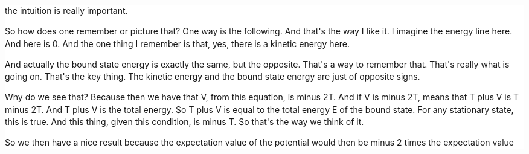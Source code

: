   <span m='325900'>the</span> <span m='326170'>intuition</span> <span m='326890'>is</span>
  <span m='327070'>really</span> <span m='327490'>important.</span> </p><p><span m='329330'>So</span>
  <span m='329710'>how</span> <span m='330010'>does</span> <span m='330220'>one</span>
  <span m='330730'>remember</span> <span m='331600'>or</span> <span m='331810'>picture</span>
  <span m='332500'>that?</span> <span m='334280'>One</span> <span m='334640'>way</span>
  <span m='335000'>is</span> <span m='335210'>the</span> <span m='335300'>following.</span>
  <span m='335930'>And</span> <span m='336050'>that's</span> <span m='336290'>the</span>
  <span m='336380'>way</span> <span m='336530'>I</span> <span m='336680'>like</span>
  <span m='337130'>it.</span> <span m='338800'>I</span> <span m='338980'>imagine</span>
  <span m='339610'>the</span> <span m='339730'>energy</span> <span m='340330'>line</span>
  <span m='340930'>here.</span> <span m='341620'>And</span> <span m='341770'>here</span>
  <span m='342070'>is</span> <span m='342160'>0.</span> <span m='343570'>And</span>
  <span m='343690'>the</span> <span m='343840'>one</span> <span m='344230'>thing</span>
  <span m='344500'>I</span> <span m='344620'>remember</span> <span m='345490'>is</span>
  <span m='345790'>that,</span> <span m='346450'>yes,</span> <span m='346980'>there</span>
  <span m='347110'>is</span> <span m='347260'>a</span> <span m='347380'>kinetic</span>
  <span m='348100'>energy</span> <span m='351220'>here.</span> </p><p><span m='352930'>And</span>
  <span m='353260'>actually</span> <span m='353890'>the</span> <span m='354040'>bound</span>
  <span m='354610'>state</span> <span m='355030'>energy</span> <span m='355480'>is</span>
  <span m='355720'>exactly</span> <span m='356620'>the</span> <span m='356740'>same,</span>
  <span m='357470'>but</span> <span m='357550'>the</span> <span m='357640'>opposite.</span>
  <span m='362140'>That's</span> <span m='363580'>a</span> <span m='363700'>way</span>
  <span m='364000'>to</span> <span m='364180'>remember</span> <span m='364780'>that.</span>
  <span m='365320'>That's</span> <span m='365770'>really</span> <span m='366250'>what</span>
  <span m='366490'>is</span> <span m='366670'>going</span> <span m='367030'>on.</span>
  <span m='367240'>That's</span> <span m='367540'>the</span> <span m='367690'>key</span>
  <span m='367990'>thing.</span> <span m='368500'>The</span> <span m='368620'>kinetic</span>
  <span m='369310'>energy</span> <span m='369790'>and</span> <span m='369940'>the</span>
  <span m='370080'>bound state</span> <span m='370690'>energy</span> <span m='371710'>are</span>
  <span m='371890'>just</span> <span m='372150'>of</span> <span m='372300'>opposite</span>
  <span m='372790'>signs.</span> </p><p><span m='376380'>Why</span> <span m='376740'>do</span>
  <span m='376890'>we</span> <span m='376980'>see</span> <span m='377340'>that?</span>
  <span m='377730'>Because</span> <span m='378390'>then</span> <span m='378960'>we</span>
  <span m='379170'>have</span> <span m='379620'>that</span> <span m='379940'>V,</span>
  <span m='381150'>from</span> <span m='381450'>this</span> <span m='381690'>equation,</span>
  <span m='382350'>is</span> <span m='382650'>minus</span> <span m='383470'>2T.</span>
  <span m='387380'>And</span> <span m='387844'>if V</span> <span m='388310'>is</span>
  <span m='388930'>minus</span> <span m='389580'>2T,</span> <span m='391180'>means</span>
  <span m='391570'>that</span> <span m='392200'>T</span> <span m='393010'>plus</span>
  <span m='393610'>V</span> <span m='394540'>is</span> <span m='394810'>T</span> <span
  m='395710'>minus</span> <span m='396400'>2T.</span> <span m='397720'>And</span>
  <span m='397960'>T</span> <span m='398200'>plus</span> <span m='398620'>V</span>
  <span m='399310'>is</span> <span m='399530'>the</span> <span m='399640'>total</span>
  <span m='400120'>energy.</span> <span m='401620'>So</span> <span m='402960'>T</span>
  <span m='403900'>plus</span> <span m='404980'>V</span> <span m='406966'>is</span>
  <span m='407420'>equal</span> <span m='407830'>to</span> <span m='407980'>the</span>
  <span m='408170'>total</span> <span m='408790'>energy</span> <span m='409610'>E</span>
  <span m='410020'>of</span> <span m='410170'>the</span> <span m='410290'>bound</span>
  <span m='411640'>state.</span> <span m='412750'>For</span> <span m='412990'>any</span>
  <span m='413350'>stationary</span> <span m='414190'>state,</span> <span m='414580'>this</span>
  <span m='414820'>is</span> <span m='415020'>true.</span> <span m='416340'>And</span>
  <span m='416590'>this</span> <span m='416890'>thing,</span> <span m='417880'>given</span>
  <span m='418240'>this</span> <span m='418480'>condition,</span> <span m='419110'>is</span>
  <span m='419320'>minus</span> <span m='420180'>T.</span> <span m='424910'>So</span>
  <span m='425210'>that's</span> <span m='427350'>the</span> <span m='427440'>way</span>
  <span m='427650'>we</span> <span m='427770'>think</span> <span m='428100'>of</span>
  <span m='428250'>it.</span> </p><p><span m='429630'>So</span> <span m='430590'>we</span>
  <span m='430920'>then</span> <span m='431280'>have</span> <span m='432210'>a</span>
  <span m='432300'>nice</span> <span m='432750'>result</span> <span m='433440'>because</span>
  <span m='434490'>the</span> <span m='434580'>expectation</span> <span m='435690'>value</span>
  <span m='436350'>of</span> <span m='436650'>the</span> <span m='437610'>potential</span>
  <span m='443910'>would</span> <span m='444150'>then</span> <span m='444570'>be</span>
  <span m='444840'>minus</span> <span m='445620'>2</span> <span m='445980'>times</span>
  <span m='446460'>the</span> <span m='446550'>expectation</span> <span m='447510'>value</span>